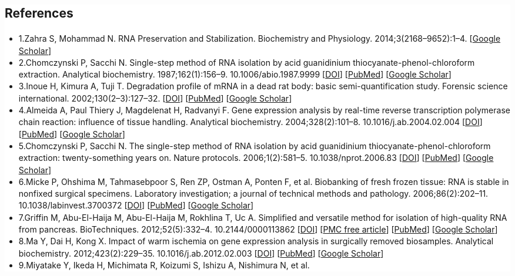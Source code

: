## References

* 1.Zahra S, Mohammad N. RNA Preservation and Stabilization. Biochemistry and Physiology. 2014;3(2168–9652):1–4. [[Google Scholar](https://scholar.google.com/scholar_lookup?journal=Biochemistry%20and%20Physiology&title=RNA%20Preservation%20and%20Stabilization&author=S%20Zahra&author=N%20Mohammad&volume=3&issue=2168%E2%80%939652&publication_year=2014&pages=1-4&)]
* 2.Chomczynski P, Sacchi N. Single-step method of RNA isolation by acid guanidinium thiocyanate-phenol-chloroform extraction. Analytical biochemistry. 1987;162(1):156–9. 10.1006/abio.1987.9999
   [[DOI](https://doi.org/10.1006/abio.1987.9999)] [[PubMed](https://pubmed.ncbi.nlm.nih.gov/2440339/)] [[Google Scholar](https://scholar.google.com/scholar_lookup?journal=Analytical%20biochemistry&title=Single-step%20method%20of%20RNA%20isolation%20by%20acid%20guanidinium%20thiocyanate-phenol-chloroform%20extraction&author=P%20Chomczynski&author=N%20Sacchi&volume=162&issue=1&publication_year=1987&pages=156-9&pmid=2440339&doi=10.1006/abio.1987.9999&)]
* 3.Inoue H, Kimura A, Tuji T. Degradation profile of mRNA in a dead rat body: basic semi-quantification study. Forensic science international. 2002;130(2–3):127–32.  [[DOI](https://doi.org/10.1016/s0379-0738%2802%2900352-3)] [[PubMed](https://pubmed.ncbi.nlm.nih.gov/12477633/)] [[Google Scholar](https://scholar.google.com/scholar_lookup?journal=Forensic%20science%20international&title=Degradation%20profile%20of%20mRNA%20in%20a%20dead%20rat%20body:%20basic%20semi-quantification%20study&author=H%20Inoue&author=A%20Kimura&author=T%20Tuji&volume=130&issue=2%E2%80%933&publication_year=2002&pages=127-32&pmid=12477633&doi=10.1016/s0379-0738(02)00352-3&)]
* 4.Almeida A, Paul Thiery J, Magdelenat H, Radvanyi F. Gene expression analysis by real-time reverse transcription polymerase chain reaction: influence of tissue handling. Analytical biochemistry. 2004;328(2):101–8. 10.1016/j.ab.2004.02.004
   [[DOI](https://doi.org/10.1016/j.ab.2004.02.004)] [[PubMed](https://pubmed.ncbi.nlm.nih.gov/15113684/)] [[Google Scholar](https://scholar.google.com/scholar_lookup?journal=Analytical%20biochemistry&title=Gene%20expression%20analysis%20by%20real-time%20reverse%20transcription%20polymerase%20chain%20reaction:%20influence%20of%20tissue%20handling&author=A%20Almeida&author=J%20Paul%20Thiery&author=H%20Magdelenat&author=F%20Radvanyi&volume=328&issue=2&publication_year=2004&pages=101-8&pmid=15113684&doi=10.1016/j.ab.2004.02.004&)]
* 5.Chomczynski P, Sacchi N. The single-step method of RNA isolation by acid guanidinium thiocyanate-phenol-chloroform extraction: twenty-something years on. Nature protocols. 2006;1(2):581–5. 10.1038/nprot.2006.83
   [[DOI](https://doi.org/10.1038/nprot.2006.83)] [[PubMed](https://pubmed.ncbi.nlm.nih.gov/17406285/)] [[Google Scholar](https://scholar.google.com/scholar_lookup?journal=Nature%20protocols&title=The%20single-step%20method%20of%20RNA%20isolation%20by%20acid%20guanidinium%20thiocyanate-phenol-chloroform%20extraction:%20twenty-something%20years%20on&author=P%20Chomczynski&author=N%20Sacchi&volume=1&issue=2&publication_year=2006&pages=581-5&pmid=17406285&doi=10.1038/nprot.2006.83&)]
* 6.Micke P, Ohshima M, Tahmasebpoor S, Ren ZP, Ostman A, Ponten F, et al.
  Biobanking of fresh frozen tissue: RNA is stable in nonfixed surgical specimens. Laboratory investigation; a journal of technical methods and pathology. 2006;86(2):202–11. 10.1038/labinvest.3700372
   [[DOI](https://doi.org/10.1038/labinvest.3700372)] [[PubMed](https://pubmed.ncbi.nlm.nih.gov/16402036/)] [[Google Scholar](https://scholar.google.com/scholar_lookup?journal=Laboratory%20investigation;%20a%20journal%20of%20technical%20methods%20and%20pathology&title=Biobanking%20of%20fresh%20frozen%20tissue:%20RNA%20is%20stable%20in%20nonfixed%20surgical%20specimens&author=P%20Micke&author=M%20Ohshima&author=S%20Tahmasebpoor&author=ZP%20Ren&author=A%20Ostman&volume=86&issue=2&publication_year=2006&pages=202-11&pmid=16402036&doi=10.1038/labinvest.3700372&)]
* 7.Griffin M, Abu-El-Haija M, Abu-El-Haija M, Rokhlina T, Uc A. Simplified and versatile method for isolation of high-quality RNA from pancreas. BioTechniques. 2012;52(5):332–4. 10.2144/0000113862
   [[DOI](https://doi.org/10.2144/0000113862)] [[PMC free article](/articles/PMC3738267/)] [[PubMed](https://pubmed.ncbi.nlm.nih.gov/22578126/)] [[Google Scholar](https://scholar.google.com/scholar_lookup?journal=BioTechniques&title=Simplified%20and%20versatile%20method%20for%20isolation%20of%20high-quality%20RNA%20from%20pancreas&author=M%20Griffin&author=M%20Abu-El-Haija&author=M%20Abu-El-Haija&author=T%20Rokhlina&author=A%20Uc&volume=52&issue=5&publication_year=2012&pages=332-4&pmid=22578126&doi=10.2144/0000113862&)]
* 8.Ma Y, Dai H, Kong X. Impact of warm ischemia on gene expression analysis in surgically removed biosamples. Analytical biochemistry. 2012;423(2):229–35. 10.1016/j.ab.2012.02.003
   [[DOI](https://doi.org/10.1016/j.ab.2012.02.003)] [[PubMed](https://pubmed.ncbi.nlm.nih.gov/22343191/)] [[Google Scholar](https://scholar.google.com/scholar_lookup?journal=Analytical%20biochemistry&title=Impact%20of%20warm%20ischemia%20on%20gene%20expression%20analysis%20in%20surgically%20removed%20biosamples&author=Y%20Ma&author=H%20Dai&author=X%20Kong&volume=423&issue=2&publication_year=2012&pages=229-35&pmid=22343191&doi=10.1016/j.ab.2012.02.003&)]
* 9.Miyatake Y, Ikeda H, Michimata R, Koizumi S, Ishizu A, Nishimura N, et al.